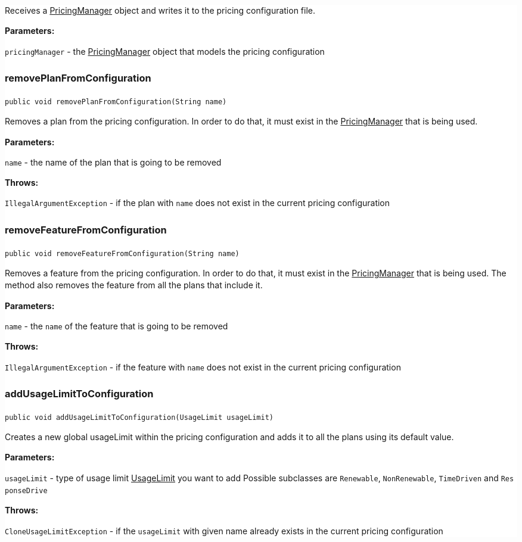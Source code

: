 Receives a [PricingManager](./classes-to-manage-pricing/pricing-manager.md) object and writes it to the pricing
configuration file.

**Parameters:**

`pricingManager` - the [PricingManager](./classes-to-manage-pricing/pricing-manager.md) object that models the
pricing configuration

### removePlanFromConfiguration

`public void removePlanFromConfiguration(String name)`

Removes a plan from the pricing configuration. In order to do that, it must
exist in the [PricingManager](./classes-to-manage-pricing/pricing-manager.md) that is being used.

**Parameters:**

`name` - the name of the plan that is going to be removed

**Throws:**

`IllegalArgumentException` - if the plan with `name` does not exist in the current
pricing configuration

### removeFeatureFromConfiguration

`public void removeFeatureFromConfiguration(String name)`

Removes a feature from the pricing configuration. In order to do that, it must
exist in the [PricingManager](./classes-to-manage-pricing/pricing-manager.md) that is
being used. The method also removes the feature from all the plans that include it.

**Parameters:**

`name` - the `name` of the feature that is going to be removed

**Throws:**

`IllegalArgumentException` - if the feature with `name` does not exist in the current
pricing configuration

### addUsageLimitToConfiguration

`public void addUsageLimitToConfiguration(UsageLimit usageLimit)`

Creates a new global usageLimit within the pricing configuration and adds
it to all the plans using its default value.

**Parameters:**

`usageLimit` - type of usage limit [UsageLimit](./classes-to-manage-pricing/usage-limit.md) you want to add
Possible subclasses are `Renewable`, `NonRenewable`, `TimeDriven` and `ResponseDrive`

**Throws:**

`CloneUsageLimitException` - if the `usageLimit` with given name already exists in the current
pricing configuration
